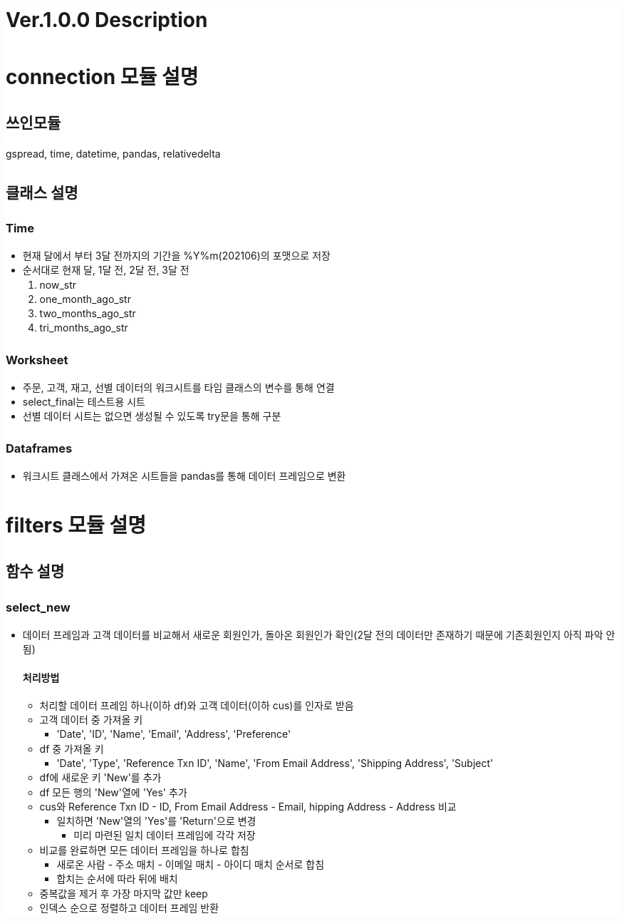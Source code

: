 Ver.1.0.0 Description
===

# connection 모듈 설명

## 쓰인모듈
gspread, time, datetime, pandas, relativedelta

## 클래스 설명

### Time
- 현재 달에서 부터 3달 전까지의 기간을 %Y%m(202106)의 포맷으로 저장
- 순서대로 현재 달, 1달 전, 2달 전, 3달 전
  1. now_str
  2. one_month_ago_str
  3. two_months_ago_str
  4. tri_months_ago_str

### Worksheet
- 주문, 고객, 재고, 선별 데이터의 워크시트를 타임 클래스의 변수를 통해 연결
- select_final는 테스트용 시트
- 선별 데이터 시트는 없으면 생성될 수 있도록 try문을 통해 구분

### Dataframes
- 워크시트 클래스에서 가져온 시트들을 pandas를 통해 데이터 프레임으로 변환

# filters 모듈 설명

## 함수 설명

### select_new
- 데이터 프레임과 고객 데이터를 비교해서 새로운 회원인가, 돌아온 회원인가 확인(2달 전의 데이터만 존재하기 때문에 기존회원인지 아직 파악 안됨)
  
  #### 처리방법
  - 처리할 데이터 프레임 하나(이하 df)와 고객 데이터(이하 cus)를 인자로 받음
  - 고객 데이터 중 가져올 키
    - 'Date', 'ID', 'Name', 'Email', 'Address', 'Preference'
  - df 중 가져올 키
    - 'Date', 'Type', 'Reference Txn ID', 'Name', 'From Email Address', 'Shipping Address', 'Subject'
  - df에 새로운 키 'New'를 추가
  - df 모든 행의 'New'열에 'Yes' 추가
  - cus와 Reference Txn ID - ID, From Email Address - Email, hipping Address - Address 비교
    - 일치하면 'New'열의 'Yes'를 'Return'으로 변경
      - 미리 마련된 일치 데이터 프레임에 각각 저장
  - 비교를 완료하면 모든 데이터 프레임을 하나로 합침
    - 새로온 사람 - 주소 매치 - 이메일 매치 - 아이디 매치 순서로 합침
    - 합치는 순서에 따라 뒤에 배치
  - 중복값을 제거 후 가장 마지막 값만 keep
  - 인덱스 순으로 정렬하고 데이터 프레임 반환
